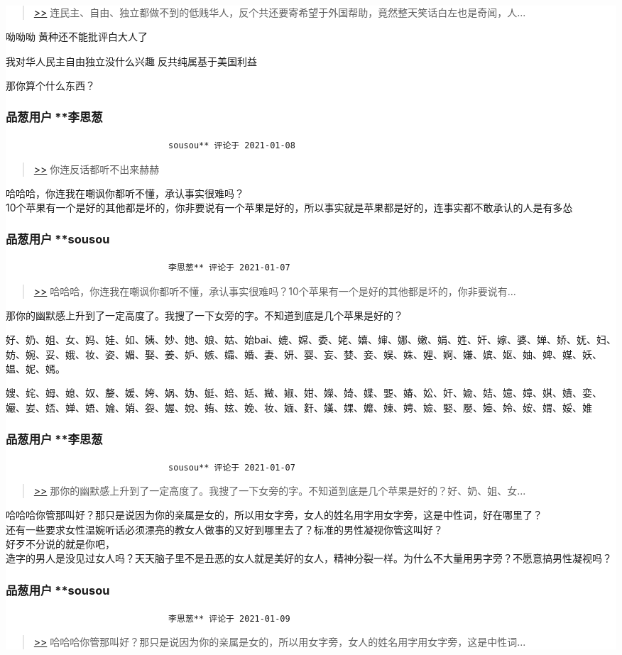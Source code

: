 > [\>>]( "/article/item_id-577777#") 连民主、自由、独立都做不到的低贱华人，反个共还要寄希望于外国帮助，竟然整天笑话白左也是奇闻，人...

  
  
呦呦呦 黄种还不能批评白大人了  
  
我对华人民主自由独立没什么兴趣 反共纯属基于美国利益  
  
那你算个什么东西？
        


            
### 品葱用户 **李思葱				
									sousou** 评论于 2021-01-08
        
> [\>>]( "/article/item_id-578172#") 你连反话都听不出来赫赫

  
  
哈哈哈，你连我在嘲讽你都听不懂，承认事实很难吗？  
10个苹果有一个是好的其他都是坏的，你非要说有一个苹果是好的，所以事实就是苹果都是好的，连事实都不敢承认的人是有多怂
        


            
### 品葱用户 **sousou				
									李思葱** 评论于 2021-01-07
        
> [\>>]( "/article/item_id-578769#") 哈哈哈，你连我在嘲讽你都听不懂，承认事实很难吗？10个苹果有一个是好的其他都是坏的，你非要说有...

  
  
那你的幽默感上升到了一定高度了。我搜了一下女旁的字。不知道到底是几个苹果是好的？  
  
好、奶、姐、女、妈、娃、如、姨、妙、她、娘、姑、始bai、媲、嫦、委、姥、嬉、婶、娜、嫩、娟、姓、奸、嫁、婆、婵、娇、妩、妇、妨、婉、妥、娥、妆、姿、媚、娶、姜、妒、嫉、孀、婚、妻、妍、婴、妄、婪、妾、娱、姝、娌、婀、嫌、嫔、妪、妯、婢、媒、妖、媪、妮、嫣。  
  
嫂、姹、姆、媳、奴、嫠、媛、姱、娲、妫、娗、婄、姡、媺、婌、姏、嬫、婍、媟、媐、媋、妐、奸、婾、姞、嬑、嫜、娸、嫧、娈、孍、妛、娝、婵、娪、婨、娋、妴、媉、娧、姷、妶、娩、妆、媔、姧、嫨、婐、孊、娻、娉、嬐、婜、嬮、嬯、姈、姲、媦、娞、婎
        


            
### 品葱用户 **李思葱				
									sousou** 评论于 2021-01-07
        
> [\>>]( "/article/item_id-578772#") 那你的幽默感上升到了一定高度了。我搜了一下女旁的字。不知道到底是几个苹果是好的？好、奶、姐、女...

  
  
哈哈哈你管那叫好？那只是说因为你的亲属是女的，所以用女字旁，女人的姓名用字用女字旁，这是中性词，好在哪里了？  
还有一些要求女性温婉听话必须漂亮的教女人做事的又好到哪里去了？标准的男性凝视你管这叫好？  
好歹不分说的就是你吧，  
造字的男人是没见过女人吗？天天脑子里不是丑恶的女人就是美好的女人，精神分裂一样。为什么不大量用男字旁？不愿意搞男性凝视吗？
        


            
### 品葱用户 **sousou				
									李思葱** 评论于 2021-01-09
        
> [\>>]( "/article/item_id-578783#") 哈哈哈你管那叫好？那只是说因为你的亲属是女的，所以用女字旁，女人的姓名用字用女字旁，这是中性词...

  